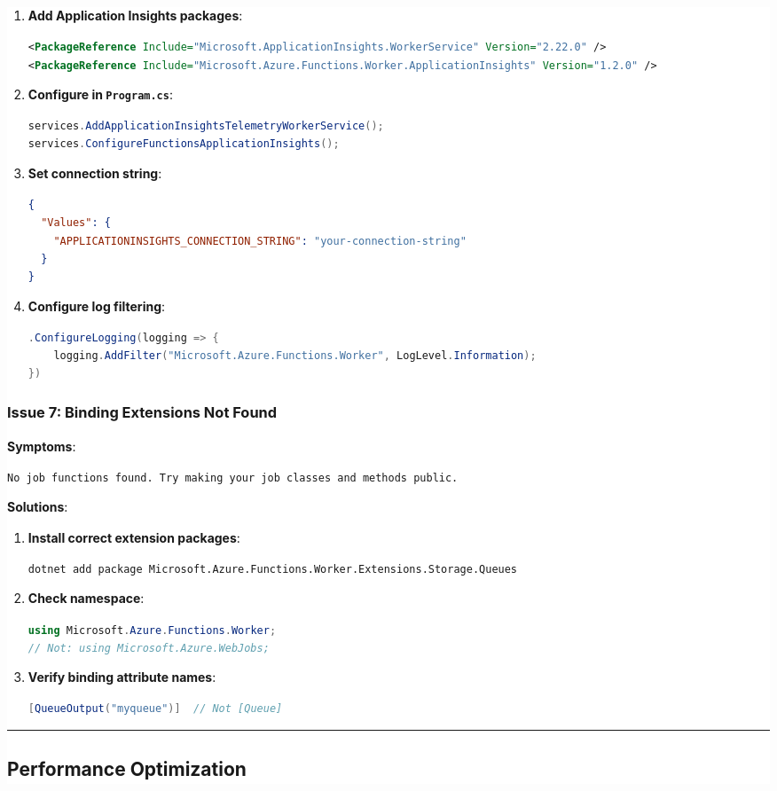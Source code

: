 1. **Add Application Insights packages**:
   ```xml
   <PackageReference Include="Microsoft.ApplicationInsights.WorkerService" Version="2.22.0" />
   <PackageReference Include="Microsoft.Azure.Functions.Worker.ApplicationInsights" Version="1.2.0" />
   ```

2. **Configure in `Program.cs`**:
   ```csharp
   services.AddApplicationInsightsTelemetryWorkerService();
   services.ConfigureFunctionsApplicationInsights();
   ```

3. **Set connection string**:
   ```json
   {
     "Values": {
       "APPLICATIONINSIGHTS_CONNECTION_STRING": "your-connection-string"
     }
   }
   ```

4. **Configure log filtering**:
   ```csharp
   .ConfigureLogging(logging => {
       logging.AddFilter("Microsoft.Azure.Functions.Worker", LogLevel.Information);
   })
   ```

### Issue 7: Binding Extensions Not Found

**Symptoms**:
```
No job functions found. Try making your job classes and methods public.
```

**Solutions**:

1. **Install correct extension packages**:
   ```bash
   dotnet add package Microsoft.Azure.Functions.Worker.Extensions.Storage.Queues
   ```

2. **Check namespace**:
   ```csharp
   using Microsoft.Azure.Functions.Worker;
   // Not: using Microsoft.Azure.WebJobs;
   ```

3. **Verify binding attribute names**:
   ```csharp
   [QueueOutput("myqueue")]  // Not [Queue]
   ```

---

## Performance Optimization
